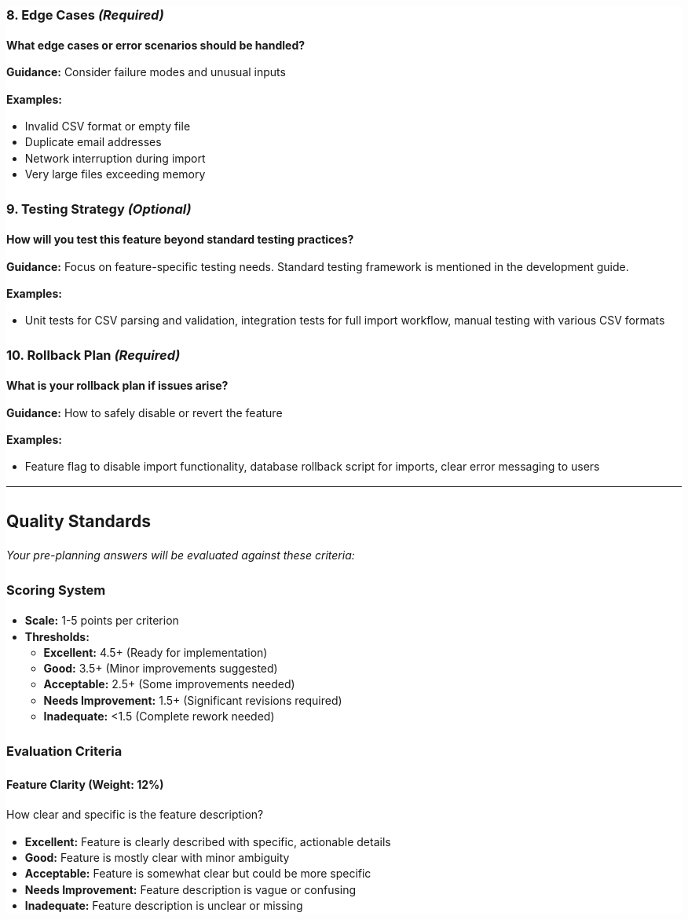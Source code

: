 ### 8. Edge Cases *(Required)*
**What edge cases or error scenarios should be handled?**

**Guidance:** Consider failure modes and unusual inputs

**Examples:**
- Invalid CSV format or empty file
- Duplicate email addresses
- Network interruption during import
- Very large files exceeding memory

### 9. Testing Strategy *(Optional)*
**How will you test this feature beyond standard testing practices?**

**Guidance:** Focus on feature-specific testing needs. Standard testing framework is mentioned in the development guide.

**Examples:**
- Unit tests for CSV parsing and validation, integration tests for full import workflow, manual testing with various CSV formats

### 10. Rollback Plan *(Required)*
**What is your rollback plan if issues arise?**

**Guidance:** How to safely disable or revert the feature

**Examples:**
- Feature flag to disable import functionality, database rollback script for imports, clear error messaging to users

---

## Quality Standards

*Your pre-planning answers will be evaluated against these criteria:*

### Scoring System
- **Scale:** 1-5 points per criterion
- **Thresholds:**
  - **Excellent:** 4.5+ (Ready for implementation)
  - **Good:** 3.5+ (Minor improvements suggested)
  - **Acceptable:** 2.5+ (Some improvements needed)
  - **Needs Improvement:** 1.5+ (Significant revisions required)
  - **Inadequate:** <1.5 (Complete rework needed)

### Evaluation Criteria

#### Feature Clarity (Weight: 12%)
How clear and specific is the feature description?
- **Excellent:** Feature is clearly described with specific, actionable details
- **Good:** Feature is mostly clear with minor ambiguity
- **Acceptable:** Feature is somewhat clear but could be more specific
- **Needs Improvement:** Feature description is vague or confusing
- **Inadequate:** Feature description is unclear or missing
